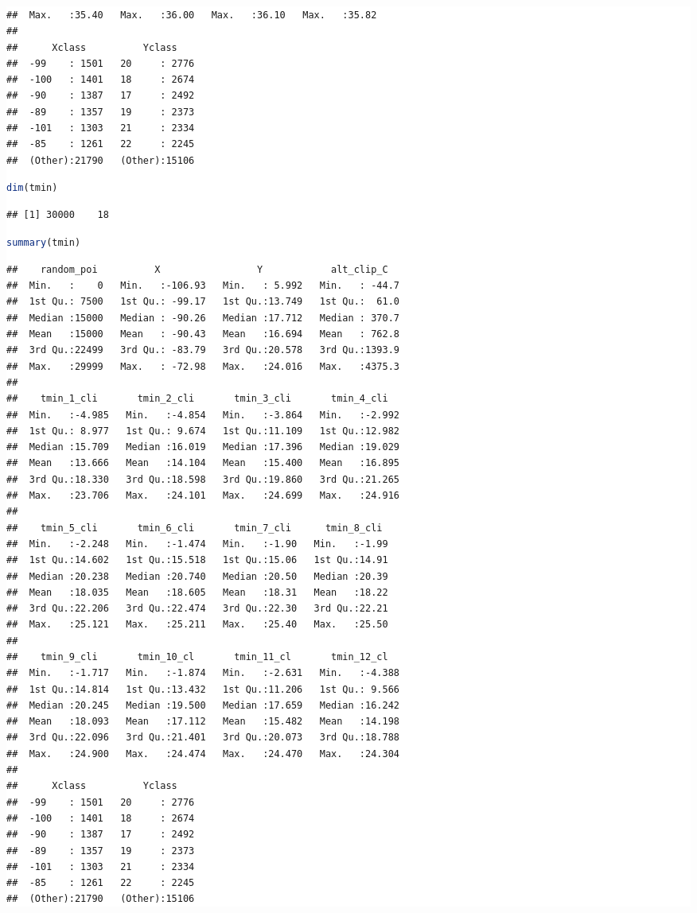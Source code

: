 ```
##  Max.   :35.40   Max.   :36.00   Max.   :36.10   Max.   :35.82  
##                                                                 
##      Xclass          Yclass     
##  -99    : 1501   20     : 2776  
##  -100   : 1401   18     : 2674  
##  -90    : 1387   17     : 2492  
##  -89    : 1357   19     : 2373  
##  -101   : 1303   21     : 2334  
##  -85    : 1261   22     : 2245  
##  (Other):21790   (Other):15106
```

```r
dim(tmin)
```

```
## [1] 30000    18
```

```r
summary(tmin)
```

```
##    random_poi          X                 Y            alt_clip_C    
##  Min.   :    0   Min.   :-106.93   Min.   : 5.992   Min.   : -44.7  
##  1st Qu.: 7500   1st Qu.: -99.17   1st Qu.:13.749   1st Qu.:  61.0  
##  Median :15000   Median : -90.26   Median :17.712   Median : 370.7  
##  Mean   :15000   Mean   : -90.43   Mean   :16.694   Mean   : 762.8  
##  3rd Qu.:22499   3rd Qu.: -83.79   3rd Qu.:20.578   3rd Qu.:1393.9  
##  Max.   :29999   Max.   : -72.98   Max.   :24.016   Max.   :4375.3  
##                                                                     
##    tmin_1_cli       tmin_2_cli       tmin_3_cli       tmin_4_cli    
##  Min.   :-4.985   Min.   :-4.854   Min.   :-3.864   Min.   :-2.992  
##  1st Qu.: 8.977   1st Qu.: 9.674   1st Qu.:11.109   1st Qu.:12.982  
##  Median :15.709   Median :16.019   Median :17.396   Median :19.029  
##  Mean   :13.666   Mean   :14.104   Mean   :15.400   Mean   :16.895  
##  3rd Qu.:18.330   3rd Qu.:18.598   3rd Qu.:19.860   3rd Qu.:21.265  
##  Max.   :23.706   Max.   :24.101   Max.   :24.699   Max.   :24.916  
##                                                                     
##    tmin_5_cli       tmin_6_cli       tmin_7_cli      tmin_8_cli   
##  Min.   :-2.248   Min.   :-1.474   Min.   :-1.90   Min.   :-1.99  
##  1st Qu.:14.602   1st Qu.:15.518   1st Qu.:15.06   1st Qu.:14.91  
##  Median :20.238   Median :20.740   Median :20.50   Median :20.39  
##  Mean   :18.035   Mean   :18.605   Mean   :18.31   Mean   :18.22  
##  3rd Qu.:22.206   3rd Qu.:22.474   3rd Qu.:22.30   3rd Qu.:22.21  
##  Max.   :25.121   Max.   :25.211   Max.   :25.40   Max.   :25.50  
##                                                                   
##    tmin_9_cli       tmin_10_cl       tmin_11_cl       tmin_12_cl    
##  Min.   :-1.717   Min.   :-1.874   Min.   :-2.631   Min.   :-4.388  
##  1st Qu.:14.814   1st Qu.:13.432   1st Qu.:11.206   1st Qu.: 9.566  
##  Median :20.245   Median :19.500   Median :17.659   Median :16.242  
##  Mean   :18.093   Mean   :17.112   Mean   :15.482   Mean   :14.198  
##  3rd Qu.:22.096   3rd Qu.:21.401   3rd Qu.:20.073   3rd Qu.:18.788  
##  Max.   :24.900   Max.   :24.474   Max.   :24.470   Max.   :24.304  
##                                                                     
##      Xclass          Yclass     
##  -99    : 1501   20     : 2776  
##  -100   : 1401   18     : 2674  
##  -90    : 1387   17     : 2492  
##  -89    : 1357   19     : 2373  
##  -101   : 1303   21     : 2334  
##  -85    : 1261   22     : 2245  
##  (Other):21790   (Other):15106
```
